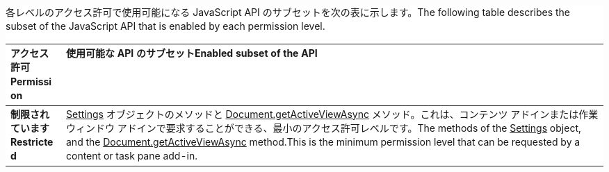 <span data-ttu-id="8c6a3-114">各レベルのアクセス許可で使用可能になる JavaScript API のサブセットを次の表に示します。</span><span class="sxs-lookup"><span data-stu-id="8c6a3-114">The following table describes the subset of the JavaScript API that is enabled by each permission level.</span></span>



|<span data-ttu-id="8c6a3-115">**アクセス許可**</span><span class="sxs-lookup"><span data-stu-id="8c6a3-115">**Permission**</span></span>|<span data-ttu-id="8c6a3-116">**使用可能な API のサブセット**</span><span class="sxs-lookup"><span data-stu-id="8c6a3-116">**Enabled subset of the API**</span></span>|
|:-----|:-----|
|<span data-ttu-id="8c6a3-117">**制限されています**</span><span class="sxs-lookup"><span data-stu-id="8c6a3-117">**Restricted**</span></span>|<span data-ttu-id="8c6a3-118">[Settings](https://docs.microsoft.com/javascript/api/office/office.settings?view=office-js) オブジェクトのメソッドと [Document.getActiveViewAsync](https://docs.microsoft.com/javascript/api/office/office.document?view=office-js#getactiveviewasync-options--callback-) メソッド。これは、コンテンツ アドインまたは作業ウィンドウ アドインで要求することができる、最小のアクセス許可レベルです。</span><span class="sxs-lookup"><span data-stu-id="8c6a3-118">The methods of the [Settings](https://docs.microsoft.com/javascript/api/office/office.settings?view=office-js) object, and the [Document.getActiveViewAsync](https://docs.microsoft.com/javascript/api/office/office.document?view=office-js#getactiveviewasync-options--callback-) method.This is the minimum permission level that can be requested by a content or task pane add-in.</span></span>|